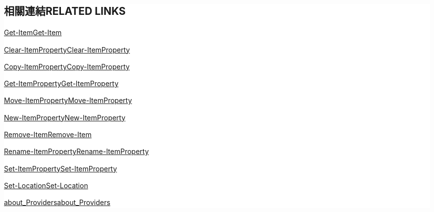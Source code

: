 ## <span data-ttu-id="b2f49-185">相關連結</span><span class="sxs-lookup"><span data-stu-id="b2f49-185">RELATED LINKS</span></span>

[<span data-ttu-id="b2f49-186">Get-Item</span><span class="sxs-lookup"><span data-stu-id="b2f49-186">Get-Item</span></span>](Get-Item.md)

[<span data-ttu-id="b2f49-187">Clear-ItemProperty</span><span class="sxs-lookup"><span data-stu-id="b2f49-187">Clear-ItemProperty</span></span>](Clear-ItemProperty.md)

[<span data-ttu-id="b2f49-188">Copy-ItemProperty</span><span class="sxs-lookup"><span data-stu-id="b2f49-188">Copy-ItemProperty</span></span>](Copy-ItemProperty.md)

[<span data-ttu-id="b2f49-189">Get-ItemProperty</span><span class="sxs-lookup"><span data-stu-id="b2f49-189">Get-ItemProperty</span></span>](Get-ItemProperty.md)

[<span data-ttu-id="b2f49-190">Move-ItemProperty</span><span class="sxs-lookup"><span data-stu-id="b2f49-190">Move-ItemProperty</span></span>](Move-ItemProperty.md)

[<span data-ttu-id="b2f49-191">New-ItemProperty</span><span class="sxs-lookup"><span data-stu-id="b2f49-191">New-ItemProperty</span></span>](New-ItemProperty.md)

[<span data-ttu-id="b2f49-192">Remove-Item</span><span class="sxs-lookup"><span data-stu-id="b2f49-192">Remove-Item</span></span>](Remove-Item.md)

[<span data-ttu-id="b2f49-193">Rename-ItemProperty</span><span class="sxs-lookup"><span data-stu-id="b2f49-193">Rename-ItemProperty</span></span>](Rename-ItemProperty.md)

[<span data-ttu-id="b2f49-194">Set-ItemProperty</span><span class="sxs-lookup"><span data-stu-id="b2f49-194">Set-ItemProperty</span></span>](Set-ItemProperty.md)

[<span data-ttu-id="b2f49-195">Set-Location</span><span class="sxs-lookup"><span data-stu-id="b2f49-195">Set-Location</span></span>](Set-Location.md)

[<span data-ttu-id="b2f49-196">about_Providers</span><span class="sxs-lookup"><span data-stu-id="b2f49-196">about_Providers</span></span>](../Microsoft.PowerShell.Core/About/about_Providers.md)
